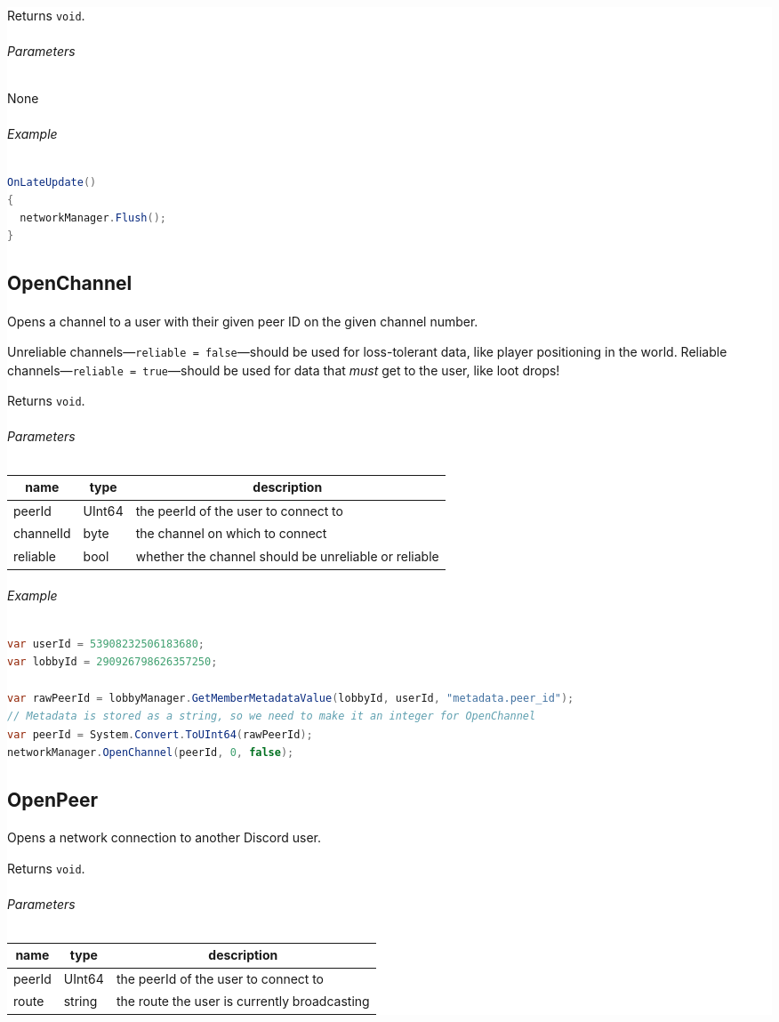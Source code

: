 Returns `void`.

###### Parameters

None

###### Example

```cs
OnLateUpdate()
{
  networkManager.Flush();
}
```

## OpenChannel

Opens a channel to a user with their given peer ID on the given channel number.

Unreliable channels—`reliable = false`—should be used for loss-tolerant data, like player positioning in the world. Reliable channels—`reliable = true`—should be used for data that _must_ get to the user, like loot drops!

Returns `void`.

###### Parameters

| name      | type   | description                                          |
| --------- | ------ | ---------------------------------------------------- |
| peerId    | UInt64 | the peerId of the user to connect to                 |
| channelId | byte   | the channel on which to connect                      |
| reliable  | bool   | whether the channel should be unreliable or reliable |

###### Example

```cs
var userId = 53908232506183680;
var lobbyId = 290926798626357250;

var rawPeerId = lobbyManager.GetMemberMetadataValue(lobbyId, userId, "metadata.peer_id");
// Metadata is stored as a string, so we need to make it an integer for OpenChannel
var peerId = System.Convert.ToUInt64(rawPeerId);
networkManager.OpenChannel(peerId, 0, false);
```

## OpenPeer

Opens a network connection to another Discord user.

Returns `void`.

###### Parameters

| name   | type   | description                                  |
| ------ | ------ | -------------------------------------------- |
| peerId | UInt64 | the peerId of the user to connect to         |
| route  | string | the route the user is currently broadcasting |
